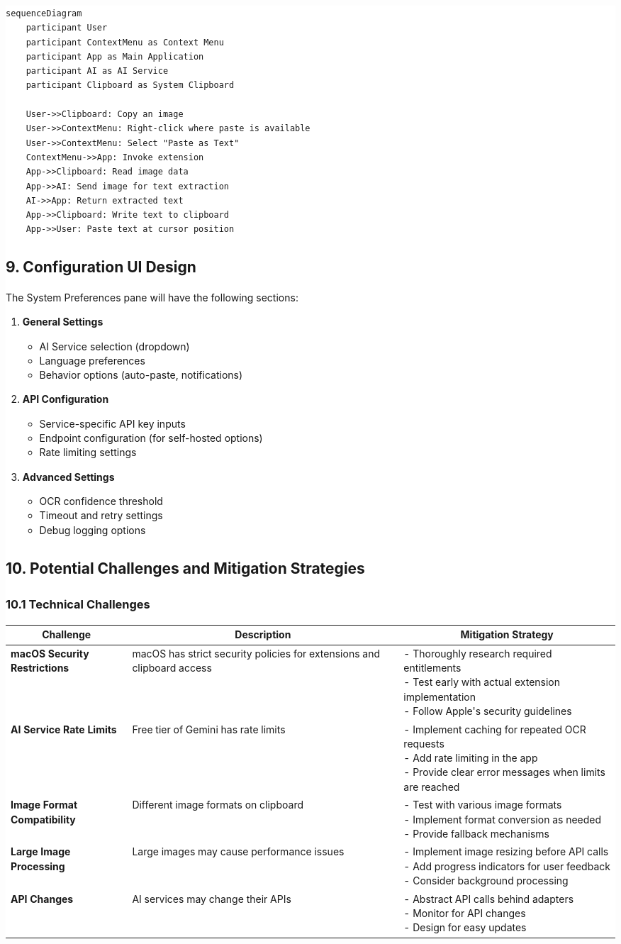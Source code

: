 ```mermaid
sequenceDiagram
    participant User
    participant ContextMenu as Context Menu
    participant App as Main Application
    participant AI as AI Service
    participant Clipboard as System Clipboard
    
    User->>Clipboard: Copy an image
    User->>ContextMenu: Right-click where paste is available
    User->>ContextMenu: Select "Paste as Text"
    ContextMenu->>App: Invoke extension
    App->>Clipboard: Read image data
    App->>AI: Send image for text extraction
    AI->>App: Return extracted text
    App->>Clipboard: Write text to clipboard
    App->>User: Paste text at cursor position
```

## 9. Configuration UI Design

The System Preferences pane will have the following sections:

1. **General Settings**
   - AI Service selection (dropdown)
   - Language preferences
   - Behavior options (auto-paste, notifications)

2. **API Configuration**
   - Service-specific API key inputs
   - Endpoint configuration (for self-hosted options)
   - Rate limiting settings

3. **Advanced Settings**
   - OCR confidence threshold
   - Timeout and retry settings
   - Debug logging options

## 10. Potential Challenges and Mitigation Strategies

### 10.1 Technical Challenges

| Challenge | Description | Mitigation Strategy |
|-----------|-------------|---------------------|
| **macOS Security Restrictions** | macOS has strict security policies for extensions and clipboard access | - Thoroughly research required entitlements<br>- Test early with actual extension implementation<br>- Follow Apple's security guidelines |
| **AI Service Rate Limits** | Free tier of Gemini has rate limits | - Implement caching for repeated OCR requests<br>- Add rate limiting in the app<br>- Provide clear error messages when limits are reached |
| **Image Format Compatibility** | Different image formats on clipboard | - Test with various image formats<br>- Implement format conversion as needed<br>- Provide fallback mechanisms |
| **Large Image Processing** | Large images may cause performance issues | - Implement image resizing before API calls<br>- Add progress indicators for user feedback<br>- Consider background processing |
| **API Changes** | AI services may change their APIs | - Abstract API calls behind adapters<br>- Monitor for API changes<br>- Design for easy updates |

